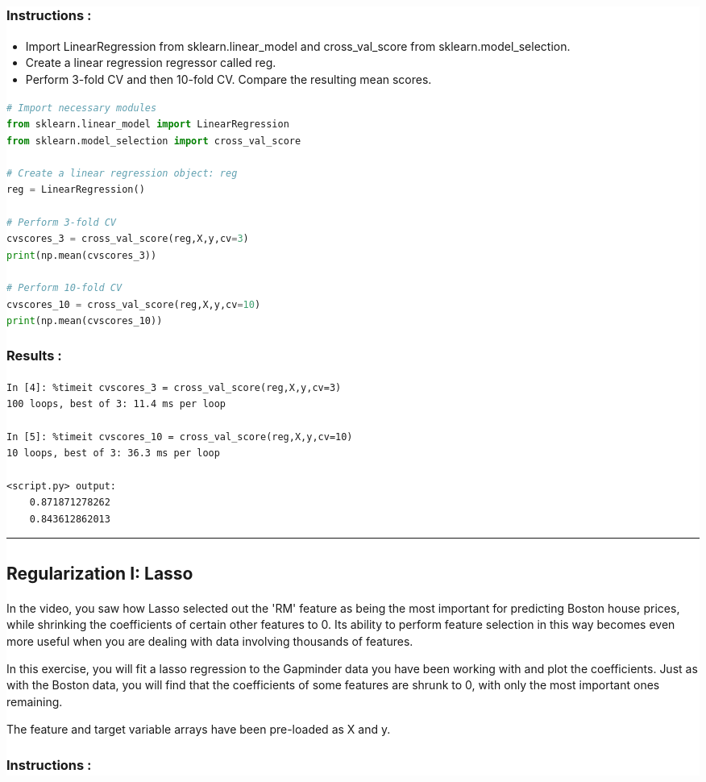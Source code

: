 ### Instructions :

 - Import LinearRegression from sklearn.linear_model and cross_val_score from sklearn.model_selection.
 - Create a linear regression regressor called reg.
 - Perform 3-fold CV and then 10-fold CV. Compare the resulting mean scores.

```python
# Import necessary modules
from sklearn.linear_model import LinearRegression
from sklearn.model_selection import cross_val_score

# Create a linear regression object: reg
reg = LinearRegression()

# Perform 3-fold CV
cvscores_3 = cross_val_score(reg,X,y,cv=3)
print(np.mean(cvscores_3))

# Perform 10-fold CV
cvscores_10 = cross_val_score(reg,X,y,cv=10)
print(np.mean(cvscores_10))
```

### Results :  

	In [4]: %timeit cvscores_3 = cross_val_score(reg,X,y,cv=3)
	100 loops, best of 3: 11.4 ms per loop

	In [5]: %timeit cvscores_10 = cross_val_score(reg,X,y,cv=10)
	10 loops, best of 3: 36.3 ms per loop

	<script.py> output:
		0.871871278262
		0.843612862013


---

## Regularization I: Lasso  

In the video, you saw how Lasso selected out the 'RM' feature as being the most important for predicting Boston house prices, while shrinking the coefficients of certain other features to 0. Its ability to perform feature selection in this way becomes even more useful when you are dealing with data involving thousands of features.  

In this exercise, you will fit a lasso regression to the Gapminder data you have been working with and plot the coefficients. Just as with the Boston data, you will find that the coefficients of some features are shrunk to 0, with only the most important ones remaining.  

The feature and target variable arrays have been pre-loaded as X and y.  

### Instructions :
